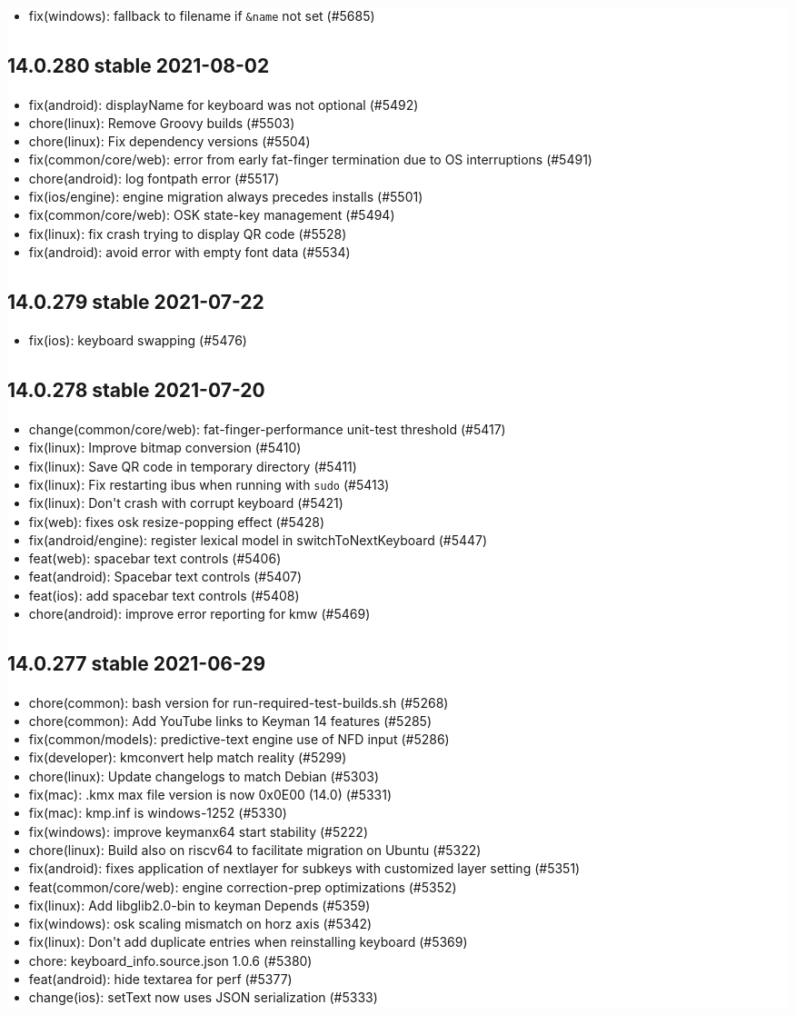 * fix(windows): fallback to filename if `&name` not set (#5685)

## 14.0.280 stable 2021-08-02

* fix(android): displayName for keyboard was not optional (#5492)
* chore(linux): Remove Groovy builds (#5503)
* chore(linux): Fix dependency versions (#5504)
* fix(common/core/web): error from early fat-finger termination due to OS interruptions (#5491)
* chore(android): log fontpath error (#5517)
* fix(ios/engine): engine migration always precedes installs (#5501)
* fix(common/core/web): OSK state-key management (#5494)
* fix(linux): fix crash trying to display QR code (#5528)
* fix(android): avoid error with empty font data (#5534)

## 14.0.279 stable 2021-07-22

* fix(ios): keyboard swapping (#5476)

## 14.0.278 stable 2021-07-20

* change(common/core/web): fat-finger-performance unit-test threshold (#5417)
* fix(linux): Improve bitmap conversion (#5410)
* fix(linux): Save QR code in temporary directory (#5411)
* fix(linux): Fix restarting ibus when running with `sudo` (#5413)
* fix(linux): Don't crash with corrupt keyboard (#5421)
* fix(web): fixes osk resize-popping effect (#5428)
* fix(android/engine): register lexical model in switchToNextKeyboard (#5447)
* feat(web): spacebar text controls (#5406)
* feat(android): Spacebar text controls (#5407)
* feat(ios): add spacebar text controls (#5408)
* chore(android): improve error reporting for kmw (#5469)

## 14.0.277 stable 2021-06-29

* chore(common): bash version for run-required-test-builds.sh (#5268)
* chore(common): Add YouTube links to Keyman 14 features (#5285)
* fix(common/models): predictive-text engine use of NFD input (#5286)
* fix(developer): kmconvert help match reality (#5299)
* chore(linux): Update changelogs to match Debian (#5303)
* fix(mac): .kmx max file version is now 0x0E00 (14.0) (#5331)
* fix(mac): kmp.inf is windows-1252 (#5330)
* fix(windows): improve keymanx64 start stability (#5222)
* chore(linux): Build also on riscv64 to facilitate migration on Ubuntu (#5322)
* fix(android): fixes application of nextlayer for subkeys with customized layer setting (#5351)
* feat(common/core/web): engine correction-prep optimizations (#5352)
* fix(linux): Add libglib2.0-bin to keyman Depends (#5359)
* fix(windows): osk scaling mismatch on horz axis (#5342)
* fix(linux): Don't add duplicate entries when reinstalling keyboard (#5369)
* chore: keyboard_info.source.json 1.0.6 (#5380)
* feat(android): hide textarea for perf (#5377)
* change(ios): setText now uses JSON serialization (#5333)
